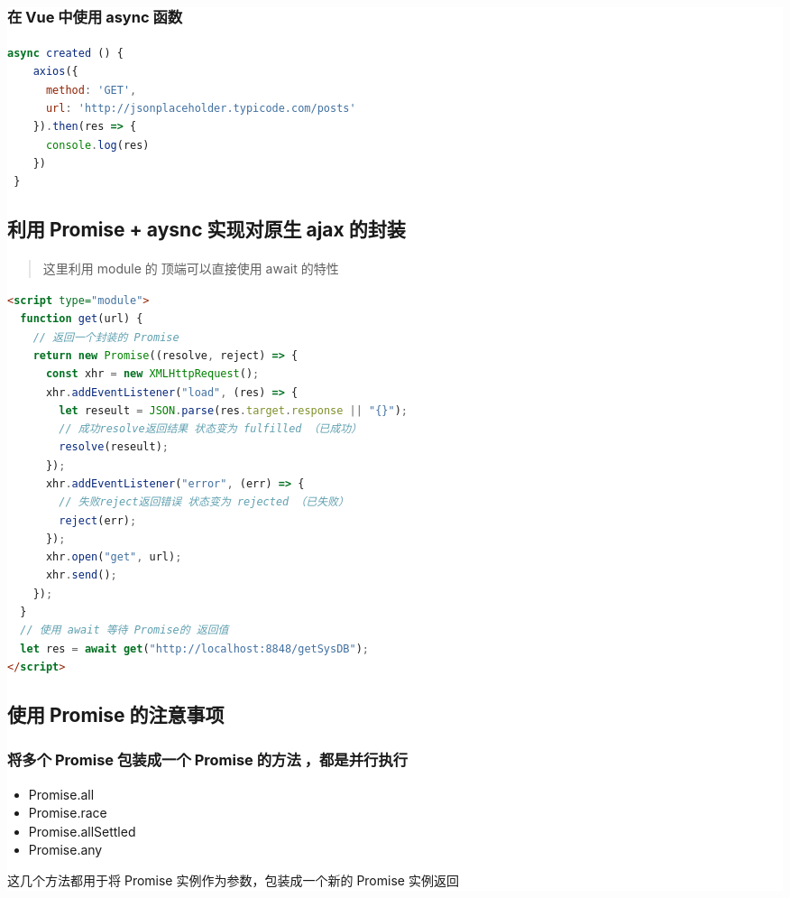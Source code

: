 ### 在 Vue 中使用 async 函数

```js
async created () {
    axios({
      method: 'GET',
      url: 'http://jsonplaceholder.typicode.com/posts'
    }).then(res => {
      console.log(res)
    })
 }
```

## 利用 Promise + aysnc 实现对原生 ajax 的封装

> 这里利用 module 的 顶端可以直接使用 await 的特性

```html
<script type="module">
  function get(url) {
    // 返回一个封装的 Promise
    return new Promise((resolve, reject) => {
      const xhr = new XMLHttpRequest();
      xhr.addEventListener("load", (res) => {
        let reseult = JSON.parse(res.target.response || "{}");
        // 成功resolve返回结果 状态变为 fulfilled （已成功）
        resolve(reseult);
      });
      xhr.addEventListener("error", (err) => {
        // 失败reject返回错误 状态变为 rejected （已失败）
        reject(err);
      });
      xhr.open("get", url);
      xhr.send();
    });
  }
  // 使用 await 等待 Promise的 返回值
  let res = await get("http://localhost:8848/getSysDB");
</script>
```

## 使用 Promise 的注意事项

### 将多个 Promise 包装成一个 Promise 的方法 ，都是并行执行

- Promise.all
- Promise.race
- Promise.allSettled
- Promise.any

这几个方法都用于将 Promise 实例作为参数，包装成一个新的 Promise 实例返回
